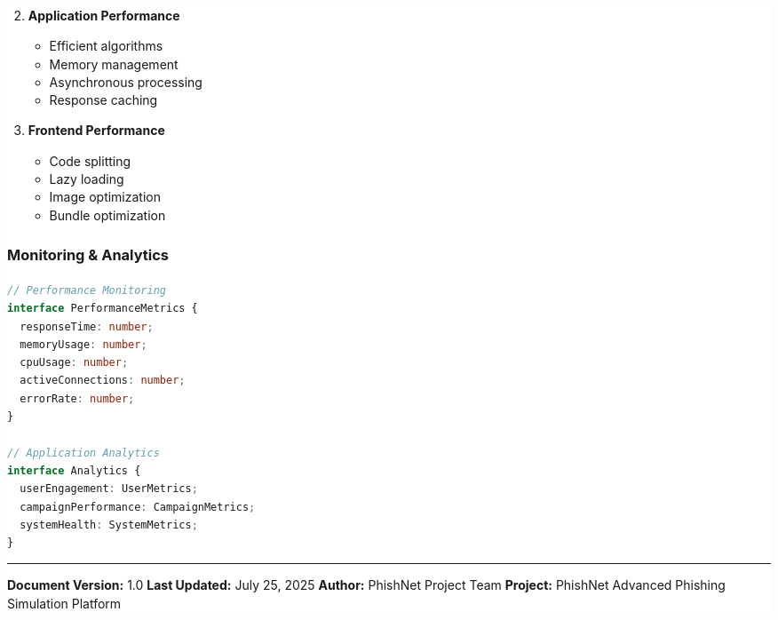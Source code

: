 2. **Application Performance**
   - Efficient algorithms
   - Memory management
   - Asynchronous processing
   - Response caching

3. **Frontend Performance**
   - Code splitting
   - Lazy loading
   - Image optimization
   - Bundle optimization

### Monitoring & Analytics
```typescript
// Performance Monitoring
interface PerformanceMetrics {
  responseTime: number;
  memoryUsage: number;
  cpuUsage: number;
  activeConnections: number;
  errorRate: number;
}

// Application Analytics
interface Analytics {
  userEngagement: UserMetrics;
  campaignPerformance: CampaignMetrics;
  systemHealth: SystemMetrics;
}
```

---

**Document Version:** 1.0
**Last Updated:** July 25, 2025
**Author:** PhishNet Project Team
**Project:** PhishNet Advanced Phishing Simulation Platform
